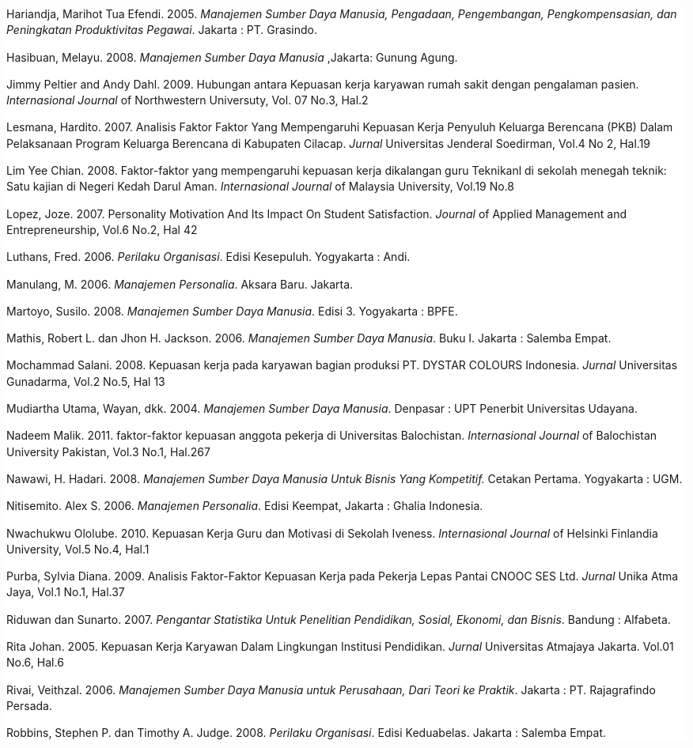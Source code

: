 <p><span class="font4">Hariandja, Marihot Tua Efendi. 2005. </span><span class="font4" style="font-style:italic;">Manajemen Sumber Daya Manusia, Pengadaan, Pengembangan, Pengkompensasian, dan Peningkatan Produktivitas Pegawai</span><span class="font4">. Jakarta : PT. Grasindo.</span></p>
<p><span class="font4">Hasibuan, Melayu. 2008. </span><span class="font4" style="font-style:italic;">Manajemen Sumber Daya Manusia</span><span class="font4"> ,Jakarta: Gunung Agung.</span></p>
<p><span class="font4">Jimmy Peltier and Andy Dahl. 2009. Hubungan antara Kepuasan kerja karyawan rumah sakit dengan pengalaman pasien. </span><span class="font4" style="font-style:italic;">Internasional Journal</span><span class="font4"> of Northwestern Universuty, Vol. 07 No.3, Hal.2</span></p>
<p><span class="font4">Lesmana, Hardito. 2007. Analisis Faktor Faktor Yang Mempengaruhi Kepuasan Kerja Penyuluh Keluarga Berencana (PKB) Dalam Pelaksanaan Program Keluarga Berencana di Kabupaten Cilacap. </span><span class="font4" style="font-style:italic;">Jurnal</span><span class="font4"> Universitas Jenderal Soedirman, Vol.4 No 2, Hal.19</span></p>
<p><span class="font4">Lim Yee Chian. 2008. Faktor-faktor yang mempengaruhi kepuasan kerja dikalangan guru Teknikanl di sekolah menegah teknik: Satu kajian di Negeri Kedah Darul Aman. </span><span class="font4" style="font-style:italic;">Internasional Journal</span><span class="font4"> of Malaysia University, Vol.19 No.8</span></p>
<p><span class="font4">Lopez, Joze. 2007. Personality Motivation And Its Impact On Student Satisfaction. </span><span class="font4" style="font-style:italic;">Journal</span><span class="font4"> of Applied Management and Entrepreneurship, Vol.6 No.2, Hal 42</span></p>
<p><span class="font4">Luthans, Fred. 2006. </span><span class="font4" style="font-style:italic;">Perilaku Organisasi</span><span class="font4">. Edisi Kesepuluh. Yogyakarta : Andi.</span></p>
<p><span class="font4">Manulang, M. 2006. </span><span class="font4" style="font-style:italic;">Manajemen Personalia</span><span class="font4">. Aksara Baru. Jakarta.</span></p>
<p><span class="font4">Martoyo, Susilo. 2008. </span><span class="font4" style="font-style:italic;">Manajemen Sumber Daya Manusia</span><span class="font4">. Edisi 3. Yogyakarta : BPFE.</span></p>
<p><span class="font4">Mathis, Robert L. dan Jhon H. Jackson. 2006. </span><span class="font4" style="font-style:italic;">Manajemen Sumber Daya Manusia</span><span class="font4">. Buku I. Jakarta : Salemba Empat.</span></p>
<p><span class="font4">Mochammad Salani. 2008. Kepuasan kerja pada karyawan bagian produksi PT. DYSTAR COLOURS Indonesia. </span><span class="font4" style="font-style:italic;">Jurnal</span><span class="font4"> Universitas Gunadarma, Vol.2 No.5, Hal 13</span></p>
<p><span class="font4">Mudiartha Utama, Wayan, dkk. 2004. </span><span class="font4" style="font-style:italic;">Manajemen Sumber Daya Manusia</span><span class="font4">. Denpasar : UPT Penerbit Universitas Udayana.</span></p>
<p><span class="font4">Nadeem Malik. 2011. faktor-faktor kepuasan anggota pekerja di Universitas Balochistan. </span><span class="font4" style="font-style:italic;">Internasional Journal</span><span class="font4"> of Balochistan University Pakistan, Vol.3 No.1, Hal.267</span></p>
<p><span class="font4">Nawawi, H. Hadari. 2008. </span><span class="font4" style="font-style:italic;">Manajemen Sumber Daya Manusia Untuk Bisnis Yang Kompetitif.</span><span class="font4"> Cetakan Pertama. Yogyakarta : UGM.</span></p>
<p><span class="font4">Nitisemito. Alex S. 2006. </span><span class="font4" style="font-style:italic;">Manajemen Personalia</span><span class="font4">. Edisi Keempat, Jakarta : Ghalia Indonesia.</span></p>
<p><span class="font4">Nwachukwu Ololube. 2010. Kepuasan Kerja Guru dan Motivasi di Sekolah Iveness. </span><span class="font4" style="font-style:italic;">Internasional Journal</span><span class="font4"> of Helsinki Finlandia University, Vol.5 No.4, Hal.1</span></p>
<p><span class="font4">Purba, Sylvia Diana. 2009. Analisis Faktor-Faktor Kepuasan Kerja pada Pekerja Lepas Pantai CNOOC SES Ltd. </span><span class="font4" style="font-style:italic;">Jurnal</span><span class="font4"> Unika Atma Jaya, Vol.1 No.1, Hal.37</span></p>
<p><span class="font4">Riduwan dan Sunarto. 2007. </span><span class="font4" style="font-style:italic;">Pengantar Statistika Untuk Penelitian Pendidikan, Sosial, Ekonomi, dan Bisnis</span><span class="font4">. Bandung : Alfabeta.</span></p>
<p><span class="font4">Rita Johan. 2005. Kepuasan Kerja Karyawan Dalam Lingkungan Institusi Pendidikan. </span><span class="font4" style="font-style:italic;">Jurnal</span><span class="font4"> Universitas Atmajaya Jakarta. Vol.01 No.6, Hal.6</span></p>
<p><span class="font4">Rivai, Veithzal. 2006. </span><span class="font4" style="font-style:italic;">Manajemen Sumber Daya Manusia untuk Perusahaan, Dari Teori ke Praktik</span><span class="font4">. Jakarta : PT. Rajagrafindo Persada.</span></p>
<p><span class="font4">Robbins, Stephen P. dan Timothy A. Judge. 2008. </span><span class="font4" style="font-style:italic;">Perilaku Organisasi</span><span class="font4">. Edisi Keduabelas. Jakarta : Salemba Empat.</span></p>